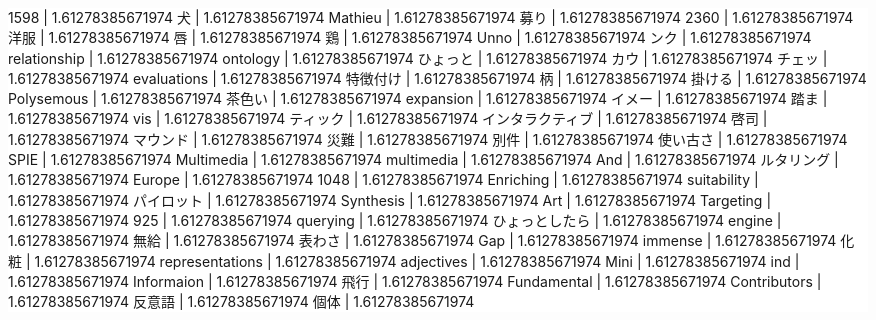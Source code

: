 1598 | 1.61278385671974
犬 | 1.61278385671974
Mathieu | 1.61278385671974
募り | 1.61278385671974
2360 | 1.61278385671974
洋服 | 1.61278385671974
唇 | 1.61278385671974
鶏 | 1.61278385671974
Unno | 1.61278385671974
ンク | 1.61278385671974
relationship | 1.61278385671974
ontology | 1.61278385671974
ひょっと | 1.61278385671974
カウ | 1.61278385671974
チェッ | 1.61278385671974
evaluations | 1.61278385671974
特徴付け | 1.61278385671974
柄 | 1.61278385671974
掛ける | 1.61278385671974
Polysemous | 1.61278385671974
茶色い | 1.61278385671974
expansion | 1.61278385671974
イメー | 1.61278385671974
踏ま | 1.61278385671974
vis | 1.61278385671974
ティック | 1.61278385671974
インタラクティブ | 1.61278385671974
啓司 | 1.61278385671974
マウンド | 1.61278385671974
災難 | 1.61278385671974
別件 | 1.61278385671974
使い古さ | 1.61278385671974
SPIE | 1.61278385671974
Multimedia | 1.61278385671974
multimedia | 1.61278385671974
And | 1.61278385671974
ルタリング | 1.61278385671974
Europe | 1.61278385671974
1048 | 1.61278385671974
Enriching | 1.61278385671974
suitability | 1.61278385671974
パイロット | 1.61278385671974
Synthesis | 1.61278385671974
Art | 1.61278385671974
Targeting | 1.61278385671974
925 | 1.61278385671974
querying | 1.61278385671974
ひょっとしたら | 1.61278385671974
engine | 1.61278385671974
無給 | 1.61278385671974
表わさ | 1.61278385671974
Gap | 1.61278385671974
immense | 1.61278385671974
化粧 | 1.61278385671974
representations | 1.61278385671974
adjectives | 1.61278385671974
Mini | 1.61278385671974
ind | 1.61278385671974
Informaion | 1.61278385671974
飛行 | 1.61278385671974
Fundamental | 1.61278385671974
Contributors | 1.61278385671974
反意語 | 1.61278385671974
個体 | 1.61278385671974
